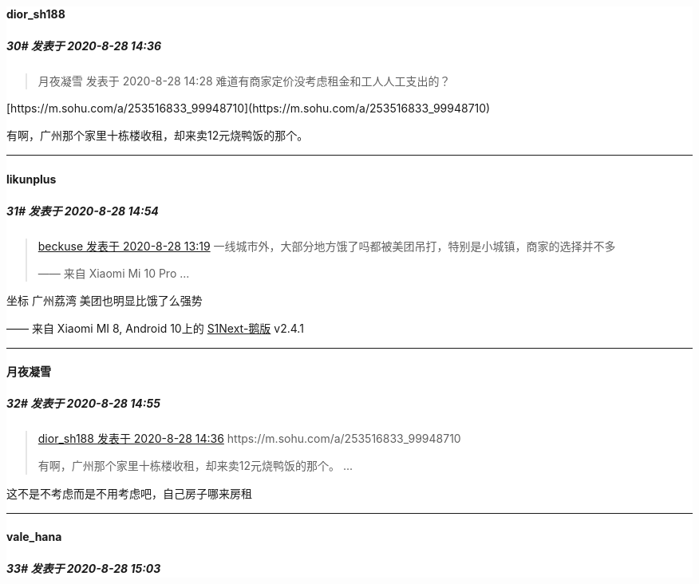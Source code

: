 ####  dior_sh188  
##### 30#       发表于 2020-8-28 14:36



<blockquote>月夜凝雪 发表于 2020-8-28 14:28
难道有商家定价没考虑租金和工人人工支出的？</blockquote>
[https://m.sohu.com/a/253516833_99948710](https://m.sohu.com/a/253516833_99948710)


有啊，广州那个家里十栋楼收租，却来卖12元烧鸭饭的那个。







-----

####  likunplus  
##### 31#       发表于 2020-8-28 14:54



<blockquote><a href="httphttps://bbs.saraba1st.com/2b/forum.php?mod=redirect&amp;goto=findpost&amp;pid=48574507&amp;ptid=1956966" target="_blank">beckuse 发表于 2020-8-28 13:19</a>
一线城市外，大部分地方饿了吗都被美团吊打，特别是小城镇，商家的选择并不多

—— 来自 Xiaomi Mi 10 Pro ...</blockquote>
坐标 广州荔湾 美团也明显比饿了么强势

—— 来自 Xiaomi MI 8, Android 10上的 [S1Next-鹅版](https://github.com/ykrank/S1-Next/releases) v2.4.1







-----

####  月夜凝雪  
##### 32#       发表于 2020-8-28 14:55



<blockquote><a href="httphttps://bbs.saraba1st.com/2b/forum.php?mod=redirect&amp;goto=findpost&amp;pid=48575184&amp;ptid=1956966" target="_blank">dior_sh188 发表于 2020-8-28 14:36</a>
https://m.sohu.com/a/253516833_99948710


有啊，广州那个家里十栋楼收租，却来卖12元烧鸭饭的那个。 ...</blockquote>
这不是不考虑而是不用考虑吧，自己房子哪来房租







-----

####  vale_hana  
##### 33#       发表于 2020-8-28 15:03
